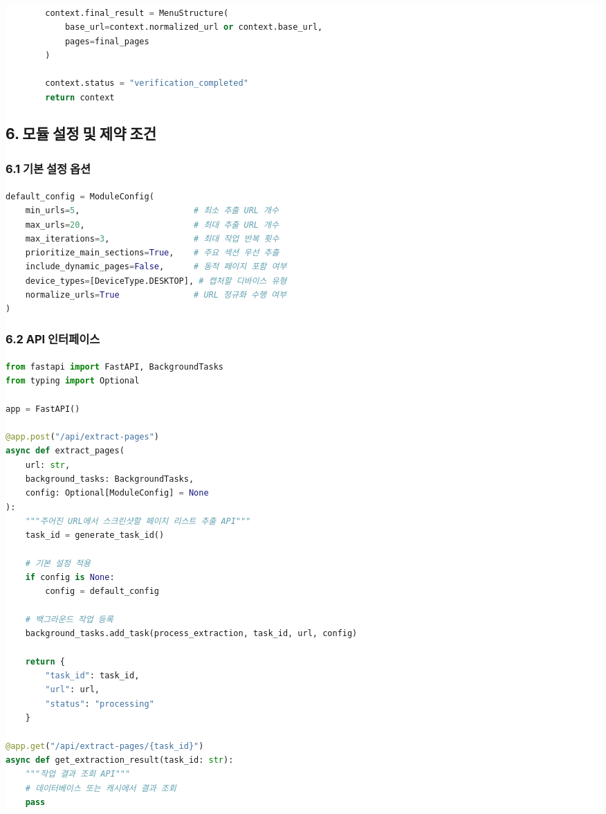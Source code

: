 ```python
        context.final_result = MenuStructure(
            base_url=context.normalized_url or context.base_url,
            pages=final_pages
        )

        context.status = "verification_completed"
        return context
```

## 6. 모듈 설정 및 제약 조건

### 6.1 기본 설정 옵션

```python
default_config = ModuleConfig(
    min_urls=5,                       # 최소 추출 URL 개수
    max_urls=20,                      # 최대 추출 URL 개수
    max_iterations=3,                 # 최대 작업 반복 횟수
    prioritize_main_sections=True,    # 주요 섹션 우선 추출
    include_dynamic_pages=False,      # 동적 페이지 포함 여부
    device_types=[DeviceType.DESKTOP], # 캡처할 디바이스 유형
    normalize_urls=True               # URL 정규화 수행 여부
)
```

### 6.2 API 인터페이스

```python
from fastapi import FastAPI, BackgroundTasks
from typing import Optional

app = FastAPI()

@app.post("/api/extract-pages")
async def extract_pages(
    url: str,
    background_tasks: BackgroundTasks,
    config: Optional[ModuleConfig] = None
):
    """주어진 URL에서 스크린샷할 페이지 리스트 추출 API"""
    task_id = generate_task_id()

    # 기본 설정 적용
    if config is None:
        config = default_config

    # 백그라운드 작업 등록
    background_tasks.add_task(process_extraction, task_id, url, config)

    return {
        "task_id": task_id,
        "url": url,
        "status": "processing"
    }

@app.get("/api/extract-pages/{task_id}")
async def get_extraction_result(task_id: str):
    """작업 결과 조회 API"""
    # 데이터베이스 또는 캐시에서 결과 조회
    pass
```
